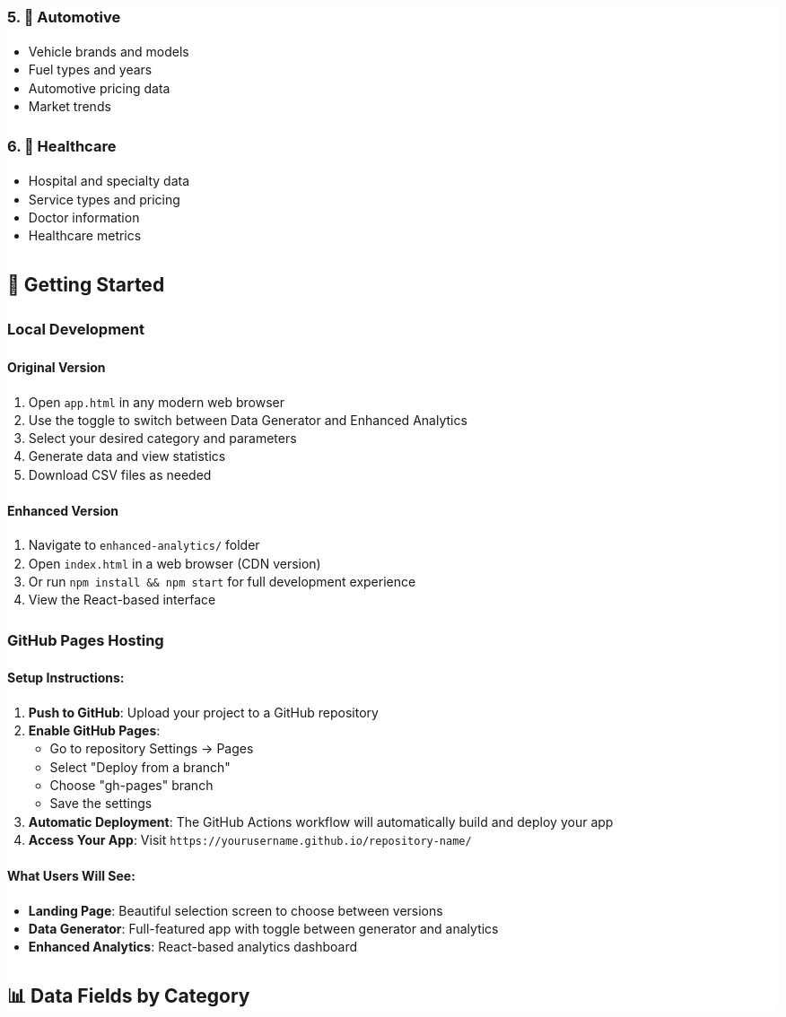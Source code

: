 ### 5. 🚗 Automotive
- Vehicle brands and models
- Fuel types and years
- Automotive pricing data
- Market trends

### 6. 🏥 Healthcare
- Hospital and specialty data
- Service types and pricing
- Doctor information
- Healthcare metrics

## 🚀 Getting Started

### Local Development

#### Original Version
1. Open `app.html` in any modern web browser
2. Use the toggle to switch between Data Generator and Enhanced Analytics
3. Select your desired category and parameters
4. Generate data and view statistics
5. Download CSV files as needed

#### Enhanced Version
1. Navigate to `enhanced-analytics/` folder
2. Open `index.html` in a web browser (CDN version)
3. Or run `npm install && npm start` for full development experience
4. View the React-based interface

### GitHub Pages Hosting

#### Setup Instructions:
1. **Push to GitHub**: Upload your project to a GitHub repository
2. **Enable GitHub Pages**: 
   - Go to repository Settings → Pages
   - Select "Deploy from a branch"
   - Choose "gh-pages" branch
   - Save the settings
3. **Automatic Deployment**: The GitHub Actions workflow will automatically build and deploy your app
4. **Access Your App**: Visit `https://yourusername.github.io/repository-name/`

#### What Users Will See:
- **Landing Page**: Beautiful selection screen to choose between versions
- **Data Generator**: Full-featured app with toggle between generator and analytics
- **Enhanced Analytics**: React-based analytics dashboard

## 📊 Data Fields by Category
